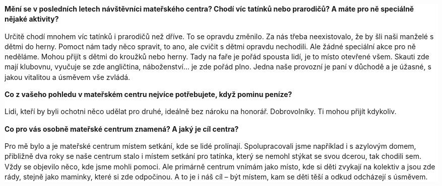 **Mění se v posledních letech návštěvníci mateřského centra? Chodí víc tatínků nebo prarodičů? A máte pro ně speciálně nějaké aktivity?** 

Určitě chodí mnohem víc tatínků i prarodičů než dříve. To se opravdu změnilo. Za nás třeba neexistovalo, že by šli naši manželé s dětmi do herny. Pomoct nám tady něco spravit, to ano, ale cvičit s dětmi opravdu nechodili. Ale žádné speciální akce pro ně neděláme. Mohou přijít s dětmi do kroužků nebo herny. Tady na faře je pořád spousta lidí, je to místo otevřené všem. Skauti zde mají klubovnu, vyučuje se zde angličtina, náboženství… je zde pořád plno. Jedna naše provozní je paní v důchodě a je úžasné, s jakou vitalitou a úsměvem vše zvládá. 

**Co z vašeho pohledu v mateřském centru nejvíce potřebujete, když pominu peníze?** 

Lidi, kteří by byli ochotni něco udělat pro druhé, ideálně bez nároku na honorář. Dobrovolníky. Ti mohou přijít kdykoliv. 

**Co pro vás osobně mateřské centrum znamená? A jaký je cíl centra?** 

Pro mě bylo a je mateřské centrum místem setkání, kde se lidé prolínají. Spolupracovali jsme například i s azylovým domem, přibližně dva roky se naše centrum stalo i místem setkání pro tatínka, který se nemohl stýkat se svou dcerou, tak chodili sem. Vždy se objevilo něco, kde jsme mohli pomoci. Ale primárně centrum vnímám jako místo, kde si děti zvykají na kolektiv a jsou zde rády, stejně jako maminky, které si zde odpočinou. A to je i náš cíl – být místem, kam se děti těší a odkud odcházejí s úsměvem.

